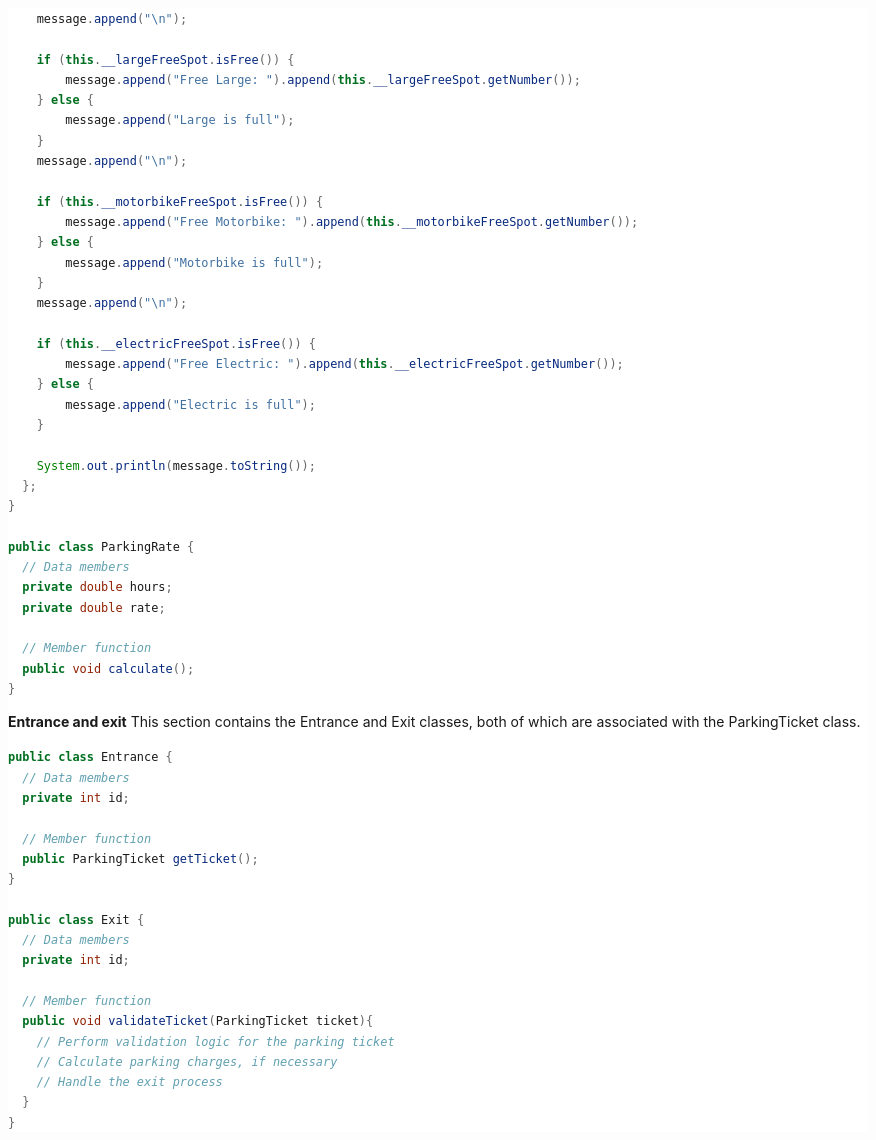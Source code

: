 ```java
    message.append("\n");

    if (this.__largeFreeSpot.isFree()) {
        message.append("Free Large: ").append(this.__largeFreeSpot.getNumber());
    } else {
        message.append("Large is full");
    }
    message.append("\n");

    if (this.__motorbikeFreeSpot.isFree()) {
        message.append("Free Motorbike: ").append(this.__motorbikeFreeSpot.getNumber());
    } else {
        message.append("Motorbike is full");
    }
    message.append("\n");

    if (this.__electricFreeSpot.isFree()) {
        message.append("Free Electric: ").append(this.__electricFreeSpot.getNumber());
    } else {
        message.append("Electric is full");
    }

    System.out.println(message.toString());
  };
}

public class ParkingRate {
  // Data members
  private double hours;
  private double rate;

  // Member function
  public void calculate();
}
```

**Entrance and exit**
This section contains the Entrance and Exit classes, both of which are associated with the ParkingTicket class.

```java
public class Entrance {
  // Data members
  private int id;

  // Member function
  public ParkingTicket getTicket();
}

public class Exit {
  // Data members
  private int id;

  // Member function
  public void validateTicket(ParkingTicket ticket){
    // Perform validation logic for the parking ticket
    // Calculate parking charges, if necessary
    // Handle the exit process
  }
}
```
